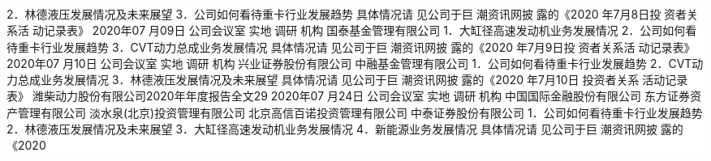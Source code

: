 2．林德液压发展情况及未来展望
3．公司如何看待重卡行业发展趋势
具体情况请
见公司于巨
潮资讯网披
露的《2020
年7月8日投
资者关系活
动记录表》
2020年07
月09日
公司会议室
实地
调研
机构
国泰基金管理有限公司
1．大缸径高速发动机业务发展情况
2．公司如何看待重卡行业发展趋势
3．CVT动力总成业务发展情况
具体情况请
见公司于巨
潮资讯网披
露的《2020
年7月9日投
资者关系活
动记录表》
2020年07
月10日
公司会议室
实地
调研
机构
兴业证券股份有限公司
中融基金管理有限公司
1．公司如何看待重卡行业发展趋势
2．CVT动力总成业务发展情况
3．林德液压发展情况及未来展望
具体情况请
见公司于巨
潮资讯网披
露的《2020
年7月10日
投资者关系
活动记录表》
潍柴动力股份有限公司2020年年度报告全文29
2020年07
月24日
公司会议室
实地
调研
机构
中国国际金融股份有限公司
东方证券资产管理有限公司
淡水泉(北京)投资管理有限公司
北京高信百诺投资管理有限公司
中泰证券股份有限公司
1．公司如何看待重卡行业发展趋势
2．林德液压发展情况及未来展望
3．大缸径高速发动机业务发展情况
4．新能源业务发展情况
具体情况请
见公司于巨
潮资讯网披
露的《2020